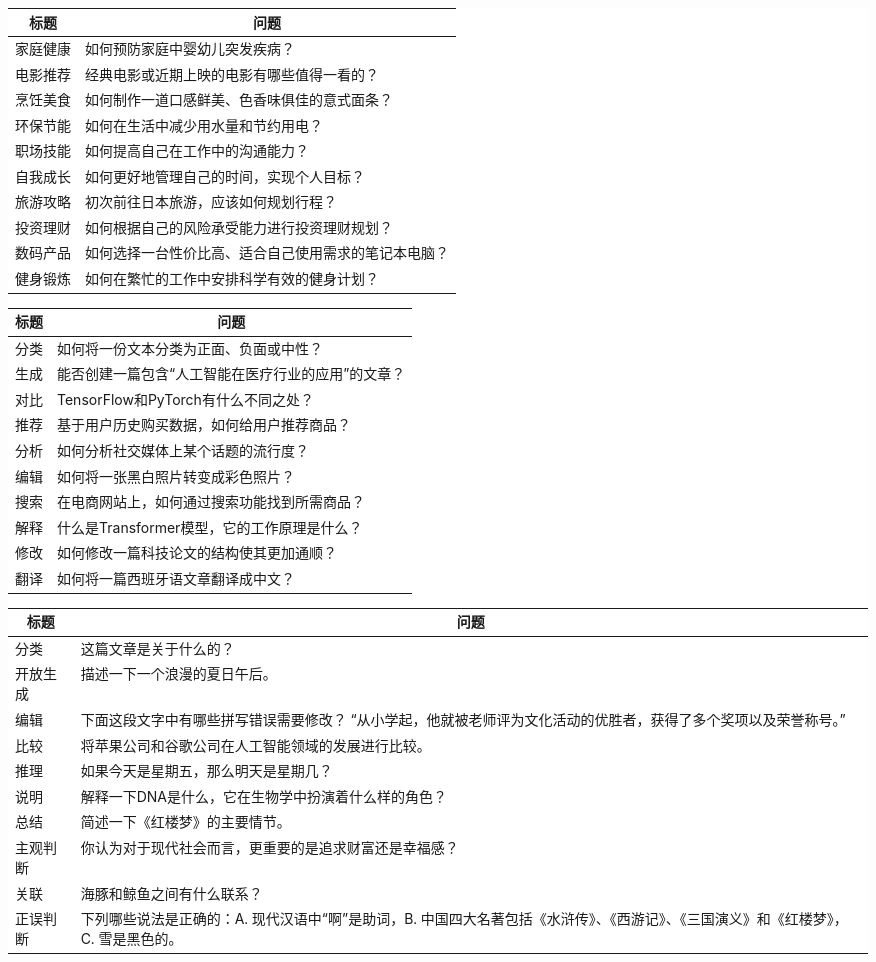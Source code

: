 | 标题                                                       | 问题                                                                                              |
|------------------------------------------------------------|---------------------------------------------------------------------------------------------------|
| 家庭健康                                                   | 如何预防家庭中婴幼儿突发疾病？                                                                  |
| 电影推荐                                                   | 经典电影或近期上映的电影有哪些值得一看的？                                                      |
| 烹饪美食                                                   | 如何制作一道口感鲜美、色香味俱佳的意式面条？                                                    |
| 环保节能                                                   | 如何在生活中减少用水量和节约用电？                                                            |
| 职场技能                                                   | 如何提高自己在工作中的沟通能力？                                                                |
| 自我成长                                                   | 如何更好地管理自己的时间，实现个人目标？                                                        |
| 旅游攻略                                                   | 初次前往日本旅游，应该如何规划行程？                                                            |
| 投资理财                                                   | 如何根据自己的风险承受能力进行投资理财规划？                                                  |
| 数码产品                                                   | 如何选择一台性价比高、适合自己使用需求的笔记本电脑？                                          |
| 健身锻炼                                                   | 如何在繁忙的工作中安排科学有效的健身计划？                                                     |

| 标题 | 问题 |
| -------- | ----------- |
| 分类 | 如何将一份文本分类为正面、负面或中性？|
| 生成 | 能否创建一篇包含“人工智能在医疗行业的应用”的文章？|
| 对比 | TensorFlow和PyTorch有什么不同之处？|
| 推荐 | 基于用户历史购买数据，如何给用户推荐商品？|
| 分析 | 如何分析社交媒体上某个话题的流行度？|
| 编辑 | 如何将一张黑白照片转变成彩色照片？|
| 搜索 | 在电商网站上，如何通过搜索功能找到所需商品？|
| 解释 | 什么是Transformer模型，它的工作原理是什么？|
| 修改 | 如何修改一篇科技论文的结构使其更加通顺？|
| 翻译 | 如何将一篇西班牙语文章翻译成中文？|

| 标题              | 问题                                                                                                               |
|-------------------|--------------------------------------------------------------------------------------------------------------------|
| 分类              | 这篇文章是关于什么的？                                                                                                |
| 开放生成        | 描述一下一个浪漫的夏日午后。                                                                                    |
| 编辑              | 下面这段文字中有哪些拼写错误需要修改？ “从小学起，他就被老师评为文化活动的优胜者，获得了多个奖项以及荣誉称号。”                      |
| 比较              | 将苹果公司和谷歌公司在人工智能领域的发展进行比较。                                                         |
| 推理              | 如果今天是星期五，那么明天是星期几？                                                                          |
| 说明              | 解释一下DNA是什么，它在生物学中扮演着什么样的角色？                                                          |
| 总结              | 简述一下《红楼梦》的主要情节。                                                                                        |
| 主观判断      | 你认为对于现代社会而言，更重要的是追求财富还是幸福感？                                                      |
| 关联              | 海豚和鲸鱼之间有什么联系？                                                                                            |
| 正误判断      | 下列哪些说法是正确的：A. 现代汉语中“啊”是助词，B. 中国四大名著包括《水浒传》、《西游记》、《三国演义》和《红楼梦》，C. 雪是黑色的。 |
